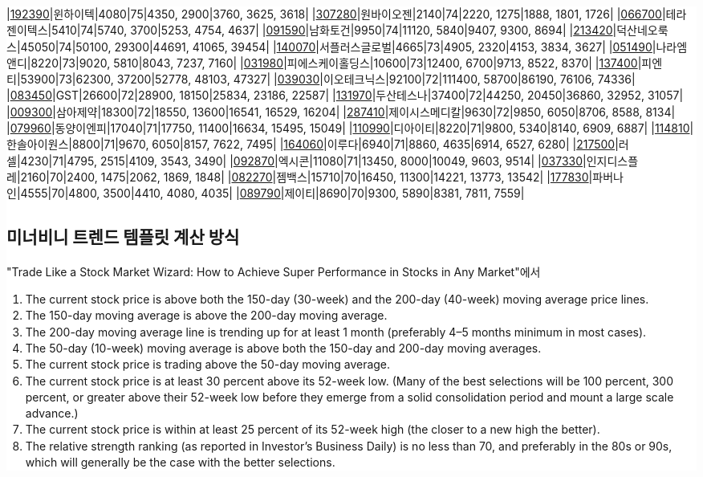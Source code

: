 |[192390](https://finance.daum.net/quotes/A192390)|윈하이텍|4080|75|4350, 2900|3760, 3625, 3618|
|[307280](https://finance.daum.net/quotes/A307280)|원바이오젠|2140|74|2220, 1275|1888, 1801, 1726|
|[066700](https://finance.daum.net/quotes/A066700)|테라젠이텍스|5410|74|5740, 3700|5253, 4754, 4637|
|[091590](https://finance.daum.net/quotes/A091590)|남화토건|9950|74|11120, 5840|9407, 9300, 8694|
|[213420](https://finance.daum.net/quotes/A213420)|덕산네오룩스|45050|74|50100, 29300|44691, 41065, 39454|
|[140070](https://finance.daum.net/quotes/A140070)|서플러스글로벌|4665|73|4905, 2320|4153, 3834, 3627|
|[051490](https://finance.daum.net/quotes/A051490)|나라엠앤디|8220|73|9020, 5810|8043, 7237, 7160|
|[031980](https://finance.daum.net/quotes/A031980)|피에스케이홀딩스|10600|73|12400, 6700|9713, 8522, 8370|
|[137400](https://finance.daum.net/quotes/A137400)|피엔티|53900|73|62300, 37200|52778, 48103, 47327|
|[039030](https://finance.daum.net/quotes/A039030)|이오테크닉스|92100|72|111400, 58700|86190, 76106, 74336|
|[083450](https://finance.daum.net/quotes/A083450)|GST|26600|72|28900, 18150|25834, 23186, 22587|
|[131970](https://finance.daum.net/quotes/A131970)|두산테스나|37400|72|44250, 20450|36860, 32952, 31057|
|[009300](https://finance.daum.net/quotes/A009300)|삼아제약|18300|72|18550, 13600|16541, 16529, 16204|
|[287410](https://finance.daum.net/quotes/A287410)|제이시스메디칼|9630|72|9850, 6050|8706, 8588, 8134|
|[079960](https://finance.daum.net/quotes/A079960)|동양이엔피|17040|71|17750, 11400|16634, 15495, 15049|
|[110990](https://finance.daum.net/quotes/A110990)|디아이티|8220|71|9800, 5340|8140, 6909, 6887|
|[114810](https://finance.daum.net/quotes/A114810)|한솔아이원스|8800|71|9670, 6050|8157, 7622, 7495|
|[164060](https://finance.daum.net/quotes/A164060)|이루다|6940|71|8860, 4635|6914, 6527, 6280|
|[217500](https://finance.daum.net/quotes/A217500)|러셀|4230|71|4795, 2515|4109, 3543, 3490|
|[092870](https://finance.daum.net/quotes/A092870)|엑시콘|11080|71|13450, 8000|10049, 9603, 9514|
|[037330](https://finance.daum.net/quotes/A037330)|인지디스플레|2160|70|2400, 1475|2062, 1869, 1848|
|[082270](https://finance.daum.net/quotes/A082270)|젬백스|15710|70|16450, 11300|14221, 13773, 13542|
|[177830](https://finance.daum.net/quotes/A177830)|파버나인|4555|70|4800, 3500|4410, 4080, 4035|
|[089790](https://finance.daum.net/quotes/A089790)|제이티|8690|70|9300, 5890|8381, 7811, 7559|

## 미너비니 트렌드 템플릿 계산 방식

"Trade Like a Stock Market Wizard: How to Achieve Super Performance in Stocks in Any Market"에서

 1. The current stock price is above both the 150-day (30-week) and the 200-day (40-week) moving average price lines.
 1. The 150-day moving average is above the 200-day moving average.
 1. The 200-day moving average line is trending up for at least 1 month (preferably 4–5 months minimum in most cases).
 1. The 50-day (10-week) moving average is above both the 150-day and 200-day moving averages.
 1. The current stock price is trading above the 50-day moving average.
 1. The current stock price is at least 30 percent above its 52-week low. (Many of the best selections will be 100 percent, 300 percent, or greater above their 52-week low before they emerge from a solid consolidation period and mount a large scale advance.)
 1. The current stock price is within at least 25 percent of its 52-week high (the closer to a new high the better).
 1. The relative strength ranking (as reported in Investor’s Business Daily) is no less than 70, and preferably in the 80s or 90s, which will generally be the case with the better selections.
